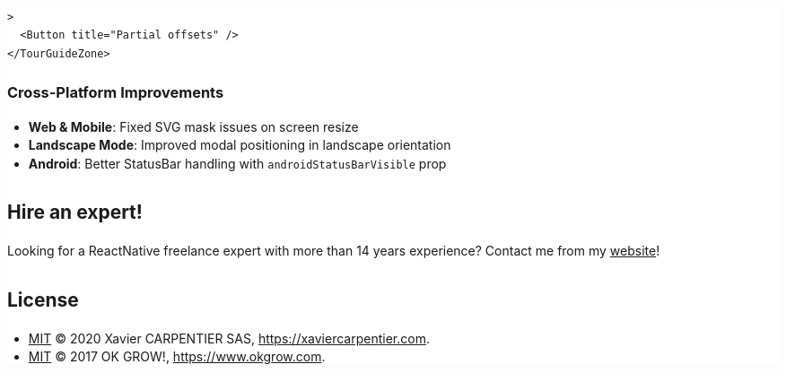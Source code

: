 ```tsx
>
  <Button title="Partial offsets" />
</TourGuideZone>
```

### Cross-Platform Improvements

- **Web & Mobile**: Fixed SVG mask issues on screen resize
- **Landscape Mode**: Improved modal positioning in landscape orientation
- **Android**: Better StatusBar handling with `androidStatusBarVisible` prop

## Hire an expert!

Looking for a ReactNative freelance expert with more than 14 years experience? Contact me from my [website](https://xaviercarpentier.com)!

## License

- [MIT](LICENSE) © 2020 Xavier CARPENTIER SAS, https://xaviercarpentier.com.
- [MIT](LICENSE) © 2017 OK GROW!, https://www.okgrow.com.
